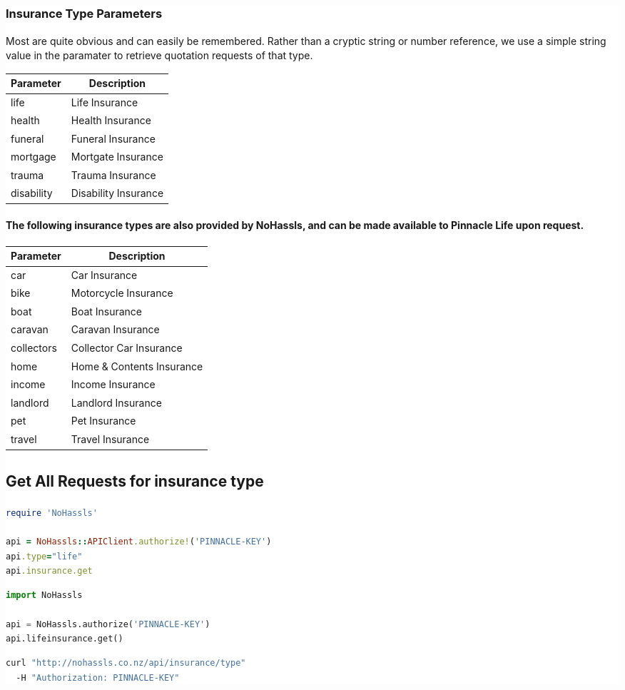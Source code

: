 

### Insurance Type Parameters
Most are quite obvious and can easily be remembered. Rather than a cryptic string or number reference, we use a simple string value in the paramater to retrieve quotation requests of that type.

Parameter | Description
--------- | ------- |
life      | Life Insurance
health    | Health Insurance
funeral   | Funeral Insurance
mortgage  | Mortgate Insurance
trauma    | Trauma Insurance
disability| Disability Insurance

#### The following insurance types are also provided by NoHassls, and can be made available to Pinnacle Life upon request.

Parameter | Description
--------- | ------- |
car       | Car Insurance
bike      | Motorcycle Insurance
boat      | Boat Insurance
caravan   | Caravan Insurance
collectors| Collector Car Insurance
home      | Home & Contents Insurance
income    | Income Insurance
landlord  | Landlord Insurance
pet       | Pet Insurance
travel    | Travel Insurance


## Get All Requests for insurance type

```ruby
require 'NoHassls'

api = NoHassls::APIClient.authorize!('PINNACLE-KEY')
api.type="life"
api.insurance.get
```

```python
import NoHassls

api = NoHassls.authorize('PINNACLE-KEY')
api.lifeinsurance.get()
```

```bash
curl "http://nohassls.co.nz/api/insurance/type"
  -H "Authorization: PINNACLE-KEY"
```
